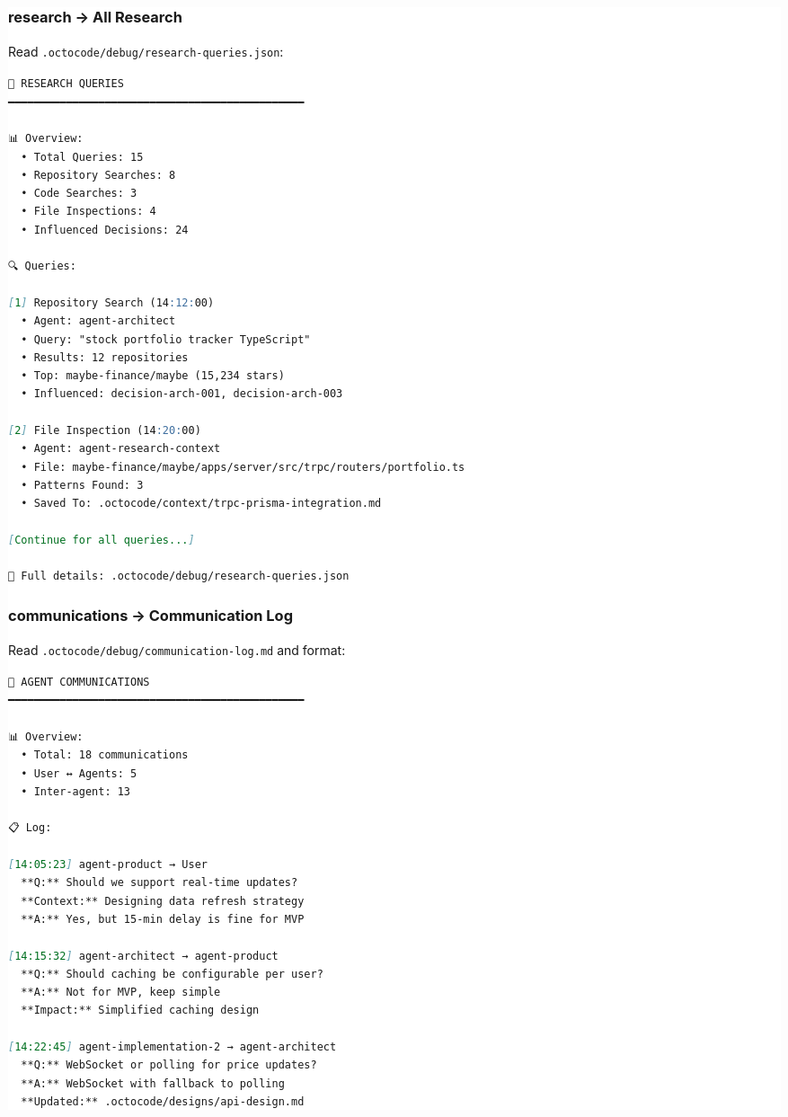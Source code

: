### research → All Research

Read `.octocode/debug/research-queries.json`:

```markdown
🔬 RESEARCH QUERIES
━━━━━━━━━━━━━━━━━━━━━━━━━━━━━━━━━━━━━━━━━━━━━━

📊 Overview:
  • Total Queries: 15
  • Repository Searches: 8
  • Code Searches: 3
  • File Inspections: 4
  • Influenced Decisions: 24

🔍 Queries:

[1] Repository Search (14:12:00)
  • Agent: agent-architect
  • Query: "stock portfolio tracker TypeScript"
  • Results: 12 repositories
  • Top: maybe-finance/maybe (15,234 stars)
  • Influenced: decision-arch-001, decision-arch-003

[2] File Inspection (14:20:00)
  • Agent: agent-research-context
  • File: maybe-finance/maybe/apps/server/src/trpc/routers/portfolio.ts
  • Patterns Found: 3
  • Saved To: .octocode/context/trpc-prisma-integration.md

[Continue for all queries...]

📂 Full details: .octocode/debug/research-queries.json
```

### communications → Communication Log

Read `.octocode/debug/communication-log.md` and format:

```markdown
💬 AGENT COMMUNICATIONS
━━━━━━━━━━━━━━━━━━━━━━━━━━━━━━━━━━━━━━━━━━━━━━

📊 Overview:
  • Total: 18 communications
  • User ↔ Agents: 5
  • Inter-agent: 13

📋 Log:

[14:05:23] agent-product → User
  **Q:** Should we support real-time updates?
  **Context:** Designing data refresh strategy
  **A:** Yes, but 15-min delay is fine for MVP

[14:15:32] agent-architect → agent-product
  **Q:** Should caching be configurable per user?
  **A:** Not for MVP, keep simple
  **Impact:** Simplified caching design

[14:22:45] agent-implementation-2 → agent-architect
  **Q:** WebSocket or polling for price updates?
  **A:** WebSocket with fallback to polling
  **Updated:** .octocode/designs/api-design.md

```